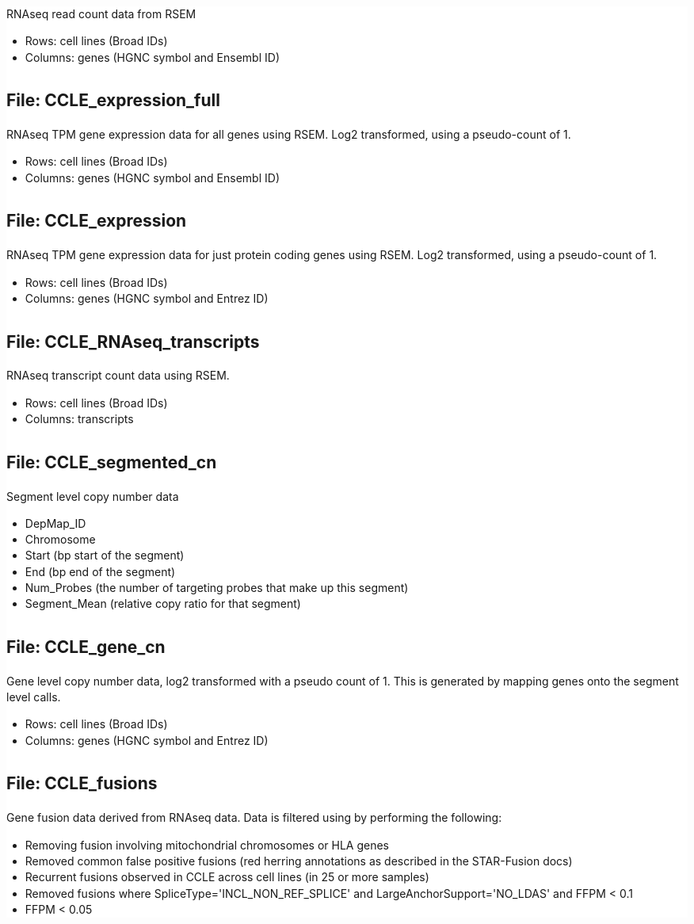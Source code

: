RNAseq read count data from RSEM

- Rows: cell lines (Broad IDs)
- Columns: genes (HGNC symbol and Ensembl ID)


## File: CCLE_expression_full

RNAseq TPM gene expression data for all genes using RSEM. Log2 transformed, using a pseudo-count of 1.

- Rows: cell lines (Broad IDs)
- Columns: genes (HGNC symbol and Ensembl ID)

## File: CCLE_expression

RNAseq TPM gene expression data for just protein coding genes using RSEM. Log2 transformed, using a pseudo-count of 1.

- Rows: cell lines (Broad IDs)
- Columns: genes (HGNC symbol and Entrez ID)

## File: CCLE_RNAseq_transcripts

RNAseq transcript count data using RSEM.

- Rows: cell lines (Broad IDs)
- Columns: transcripts

## File: CCLE_segmented_cn

Segment level copy number data

- DepMap_ID
- Chromosome
- Start (bp start of the segment)
- End (bp end of the segment)
- Num_Probes (the number of targeting probes that make up this segment)
- Segment_Mean (relative copy ratio for that segment)

## File: CCLE_gene_cn

Gene level copy number data, log2 transformed with a pseudo count of 1. This is generated by mapping genes onto the segment level calls.

- Rows: cell lines (Broad IDs)
- Columns: genes (HGNC symbol and Entrez ID)

## File: CCLE_fusions

Gene fusion data derived from RNAseq data. Data is filtered using by performing the following:

- Removing fusion involving mitochondrial chromosomes or HLA genes
- Removed common false positive fusions (red herring annotations as described in the STAR-Fusion docs)
- Recurrent fusions observed in CCLE across cell lines (in 25 or more samples)
- Removed fusions where SpliceType='INCL_NON_REF_SPLICE' and LargeAnchorSupport='NO_LDAS' and FFPM < 0.1
- FFPM < 0.05
